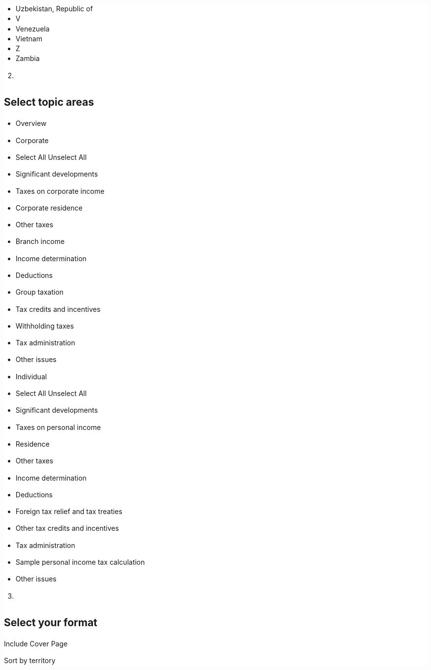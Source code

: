 * Uzbekistan, Republic of
* V
* Venezuela
* Vietnam
* Z
* Zambia

2.
## Select topic areas


* Overview

* Corporate
* Select All
  Unselect All

* Significant developments
* Taxes on corporate income
* Corporate residence
* Other taxes
* Branch income
* Income determination
* Deductions
* Group taxation
* Tax credits and incentives
* Withholding taxes
* Tax administration
* Other issues

* Individual
* Select All
  Unselect All

* Significant developments
* Taxes on personal income
* Residence
* Other taxes
* Income determination
* Deductions
* Foreign tax relief and tax treaties
* Other tax credits and incentives
* Tax administration
* Sample personal income tax calculation
* Other issues



3.
## Select your format


Include Cover Page

Sort by territory
